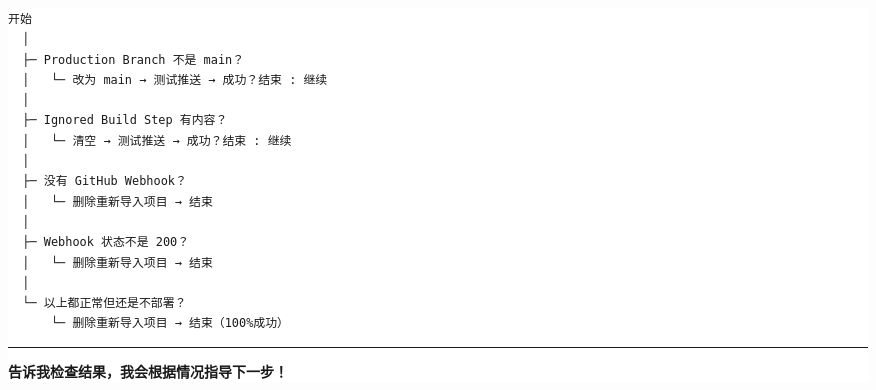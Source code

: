 ```
开始
  │
  ├─ Production Branch 不是 main？
  │   └─ 改为 main → 测试推送 → 成功？结束 : 继续
  │
  ├─ Ignored Build Step 有内容？
  │   └─ 清空 → 测试推送 → 成功？结束 : 继续
  │
  ├─ 没有 GitHub Webhook？
  │   └─ 删除重新导入项目 → 结束
  │
  ├─ Webhook 状态不是 200？
  │   └─ 删除重新导入项目 → 结束
  │
  └─ 以上都正常但还是不部署？
      └─ 删除重新导入项目 → 结束（100%成功）
```

---

**告诉我检查结果，我会根据情况指导下一步！**
